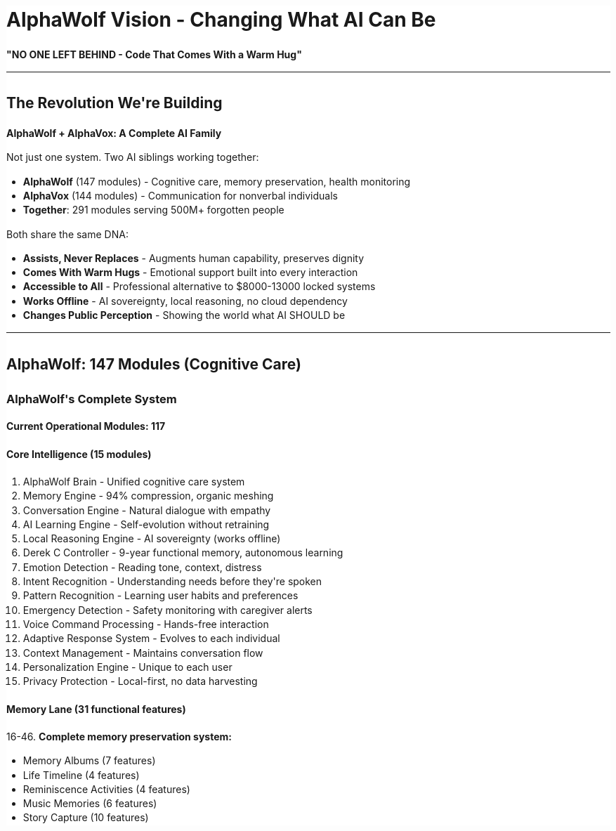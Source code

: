 # AlphaWolf Vision - Changing What AI Can Be

**"NO ONE LEFT BEHIND - Code That Comes With a Warm Hug"**

---

## The Revolution We're Building

**AlphaWolf + AlphaVox: A Complete AI Family**

Not just one system. Two AI siblings working together:
- **AlphaWolf** (147 modules) - Cognitive care, memory preservation, health monitoring
- **AlphaVox** (144 modules) - Communication for nonverbal individuals
- **Together**: 291 modules serving 500M+ forgotten people

Both share the same DNA:
- **Assists, Never Replaces** - Augments human capability, preserves dignity
- **Comes With Warm Hugs** - Emotional support built into every interaction
- **Accessible to All** - Professional alternative to $8000-13000 locked systems
- **Works Offline** - AI sovereignty, local reasoning, no cloud dependency
- **Changes Public Perception** - Showing the world what AI SHOULD be

---

## AlphaWolf: 147 Modules (Cognitive Care)

### AlphaWolf's Complete System

**Current Operational Modules: 117**

#### Core Intelligence (15 modules)
1. AlphaWolf Brain - Unified cognitive care system
2. Memory Engine - 94% compression, organic meshing
3. Conversation Engine - Natural dialogue with empathy
4. AI Learning Engine - Self-evolution without retraining
5. Local Reasoning Engine - AI sovereignty (works offline)
6. Derek C Controller - 9-year functional memory, autonomous learning
7. Emotion Detection - Reading tone, context, distress
8. Intent Recognition - Understanding needs before they're spoken
9. Pattern Recognition - Learning user habits and preferences
10. Emergency Detection - Safety monitoring with caregiver alerts
11. Voice Command Processing - Hands-free interaction
12. Adaptive Response System - Evolves to each individual
13. Context Management - Maintains conversation flow
14. Personalization Engine - Unique to each user
15. Privacy Protection - Local-first, no data harvesting

#### Memory Lane (31 functional features)
16-46. **Complete memory preservation system:**
- Memory Albums (7 features)
- Life Timeline (4 features)
- Reminiscence Activities (4 features)
- Music Memories (6 features)
- Story Capture (10 features)
